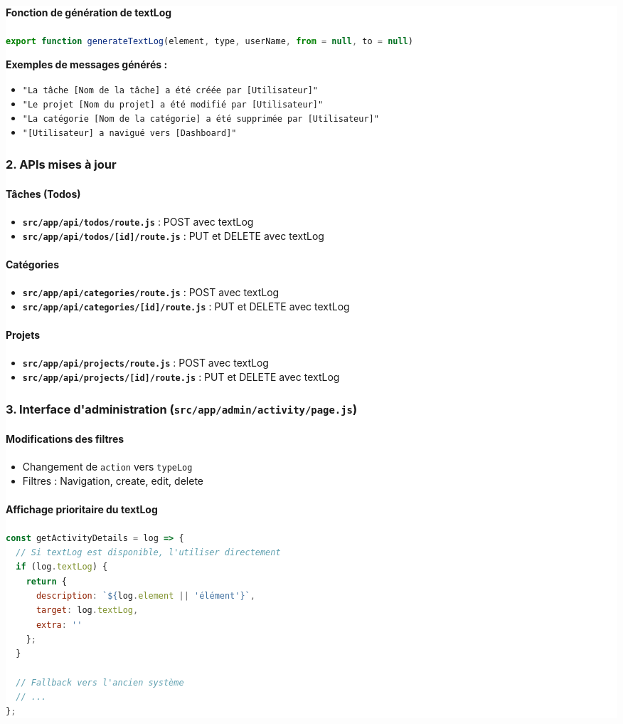 #### Fonction de génération de textLog

```javascript
export function generateTextLog(element, type, userName, from = null, to = null)
```

**Exemples de messages générés :**

- `"La tâche [Nom de la tâche] a été créée par [Utilisateur]"`
- `"Le projet [Nom du projet] a été modifié par [Utilisateur]"`
- `"La catégorie [Nom de la catégorie] a été supprimée par [Utilisateur]"`
- `"[Utilisateur] a navigué vers [Dashboard]"`

### 2. APIs mises à jour

#### Tâches (Todos)

- **`src/app/api/todos/route.js`** : POST avec textLog
- **`src/app/api/todos/[id]/route.js`** : PUT et DELETE avec textLog

#### Catégories

- **`src/app/api/categories/route.js`** : POST avec textLog
- **`src/app/api/categories/[id]/route.js`** : PUT et DELETE avec textLog

#### Projets

- **`src/app/api/projects/route.js`** : POST avec textLog
- **`src/app/api/projects/[id]/route.js`** : PUT et DELETE avec textLog

### 3. Interface d'administration (`src/app/admin/activity/page.js`)

#### Modifications des filtres

- Changement de `action` vers `typeLog`
- Filtres : Navigation, create, edit, delete

#### Affichage prioritaire du textLog

```javascript
const getActivityDetails = log => {
  // Si textLog est disponible, l'utiliser directement
  if (log.textLog) {
    return {
      description: `${log.element || 'élément'}`,
      target: log.textLog,
      extra: ''
    };
  }

  // Fallback vers l'ancien système
  // ...
};
```
